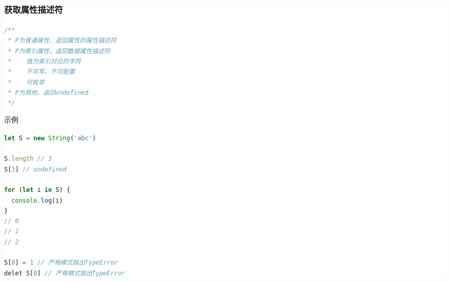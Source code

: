 ### 获取属性描述符

```javascript
/**
 * P为普通属性，返回属性的属性描述符
 * P为索引属性，返回数据属性描述符
 *    值为索引对应的字符
 *    不可写、不可配置
 *    可枚举
 * P为其他，返回undefined
 */
```

示例

```javascript
let S = new String('abc')

S.length // 3
S[3] // undefined

for (let i in S) {
  console.log(i)
}
// 0
// 1
// 2

S[0] = 1 // 严格模式抛出TypeError
delet S[0] // 严格模式抛出TypeError
```
